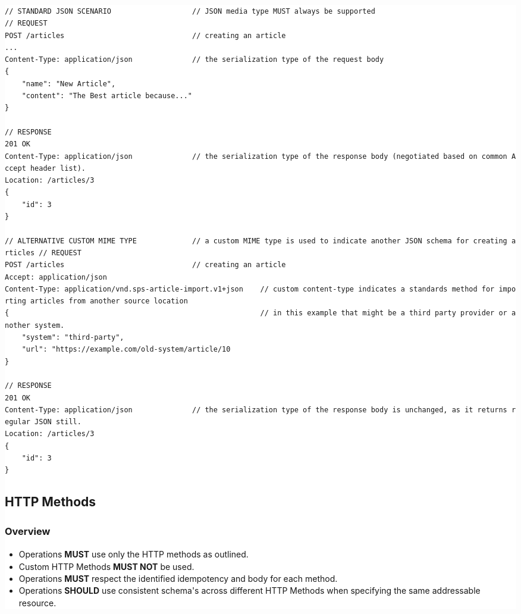 ```
// STANDARD JSON SCENARIO                   // JSON media type MUST always be supported
// REQUEST
POST /articles                              // creating an article
...
Content-Type: application/json              // the serialization type of the request body
{
    "name": "New Article",
    "content": "The Best article because..."
}
 
// RESPONSE
201 OK
Content-Type: application/json              // the serialization type of the response body (negotiated based on common Accept header list).
Location: /articles/3
{
    "id": 3
}
 
// ALTERNATIVE CUSTOM MIME TYPE             // a custom MIME type is used to indicate another JSON schema for creating articles // REQUEST
POST /articles                              // creating an article
Accept: application/json
Content-Type: application/vnd.sps-article-import.v1+json    // custom content-type indicates a standards method for importing articles from another source location
{                                                           // in this example that might be a third party provider or another system.
    "system": "third-party",
    "url": "https://example.com/old-system/article/10
}
 
// RESPONSE
201 OK
Content-Type: application/json              // the serialization type of the response body is unchanged, as it returns regular JSON still.
Location: /articles/3
{
    "id": 3
}
```

## HTTP Methods

### Overview

- Operations **MUST** use only the HTTP methods as outlined. <a name="sps-invalid-http-method" href="#sps-invalid-http-method"><i class="fa fa-check-circle" title="#sps-invalid-http-method"></i></a>
- Custom HTTP Methods **MUST NOT** be used.
- Operations **MUST** respect the identified idempotency and body for each method.
- Operations **SHOULD** use consistent schema's across different HTTP Methods when specifying the same addressable resource.
